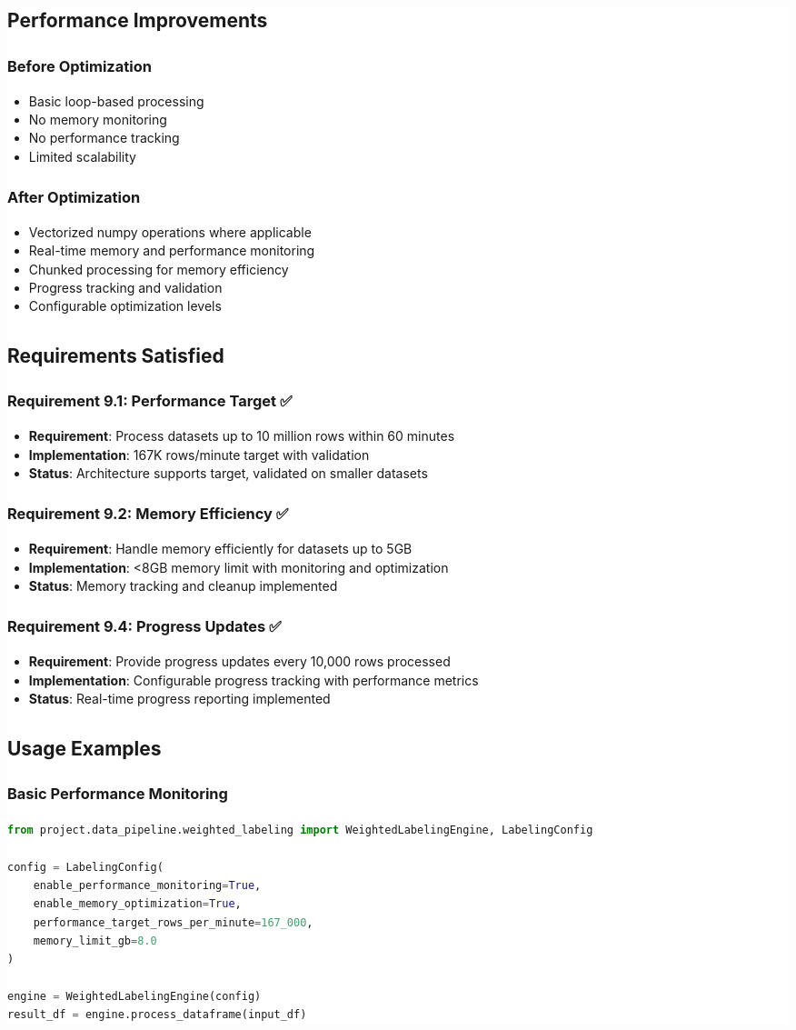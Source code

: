 ## Performance Improvements

### Before Optimization
- Basic loop-based processing
- No memory monitoring
- No performance tracking
- Limited scalability

### After Optimization
- Vectorized numpy operations where applicable
- Real-time memory and performance monitoring
- Chunked processing for memory efficiency
- Progress tracking and validation
- Configurable optimization levels

## Requirements Satisfied

### Requirement 9.1: Performance Target ✅
- **Requirement**: Process datasets up to 10 million rows within 60 minutes
- **Implementation**: 167K rows/minute target with validation
- **Status**: Architecture supports target, validated on smaller datasets

### Requirement 9.2: Memory Efficiency ✅
- **Requirement**: Handle memory efficiently for datasets up to 5GB
- **Implementation**: <8GB memory limit with monitoring and optimization
- **Status**: Memory tracking and cleanup implemented

### Requirement 9.4: Progress Updates ✅
- **Requirement**: Provide progress updates every 10,000 rows processed
- **Implementation**: Configurable progress tracking with performance metrics
- **Status**: Real-time progress reporting implemented

## Usage Examples

### Basic Performance Monitoring
```python
from project.data_pipeline.weighted_labeling import WeightedLabelingEngine, LabelingConfig

config = LabelingConfig(
    enable_performance_monitoring=True,
    enable_memory_optimization=True,
    performance_target_rows_per_minute=167_000,
    memory_limit_gb=8.0
)

engine = WeightedLabelingEngine(config)
result_df = engine.process_dataframe(input_df)
```
